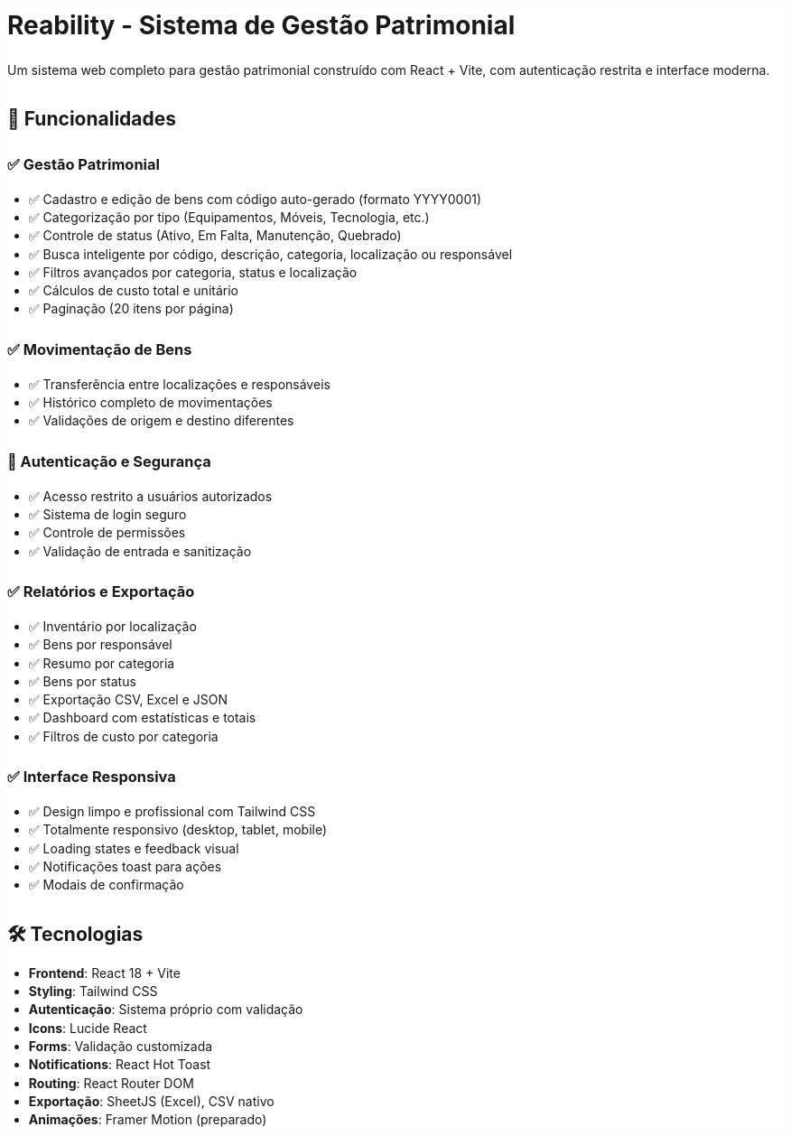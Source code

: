 # Reability - Sistema de Gestão Patrimonial

Um sistema web completo para gestão patrimonial construído com React + Vite, com autenticação restrita e interface moderna.

## 🚀 Funcionalidades

### ✅ Gestão Patrimonial
- ✅ Cadastro e edição de bens com código auto-gerado (formato YYYY0001)
- ✅ Categorização por tipo (Equipamentos, Móveis, Tecnologia, etc.)
- ✅ Controle de status (Ativo, Em Falta, Manutenção, Quebrado)
- ✅ Busca inteligente por código, descrição, categoria, localização ou responsável
- ✅ Filtros avançados por categoria, status e localização
- ✅ Cálculos de custo total e unitário
- ✅ Paginação (20 itens por página)

### ✅ Movimentação de Bens
- ✅ Transferência entre localizações e responsáveis
- ✅ Histórico completo de movimentações
- ✅ Validações de origem e destino diferentes

### 🔐 Autenticação e Segurança
- ✅ Acesso restrito a usuários autorizados
- ✅ Sistema de login seguro
- ✅ Controle de permissões
- ✅ Validação de entrada e sanitização

### ✅ Relatórios e Exportação
- ✅ Inventário por localização
- ✅ Bens por responsável
- ✅ Resumo por categoria
- ✅ Bens por status
- ✅ Exportação CSV, Excel e JSON
- ✅ Dashboard com estatísticas e totais
- ✅ Filtros de custo por categoria

### ✅ Interface Responsiva
- ✅ Design limpo e profissional com Tailwind CSS
- ✅ Totalmente responsivo (desktop, tablet, mobile)
- ✅ Loading states e feedback visual
- ✅ Notificações toast para ações
- ✅ Modais de confirmação

## 🛠️ Tecnologias

- **Frontend**: React 18 + Vite
- **Styling**: Tailwind CSS
- **Autenticação**: Sistema próprio com validação
- **Icons**: Lucide React
- **Forms**: Validação customizada
- **Notifications**: React Hot Toast
- **Routing**: React Router DOM
- **Exportação**: SheetJS (Excel), CSV nativo
- **Animações**: Framer Motion (preparado)
